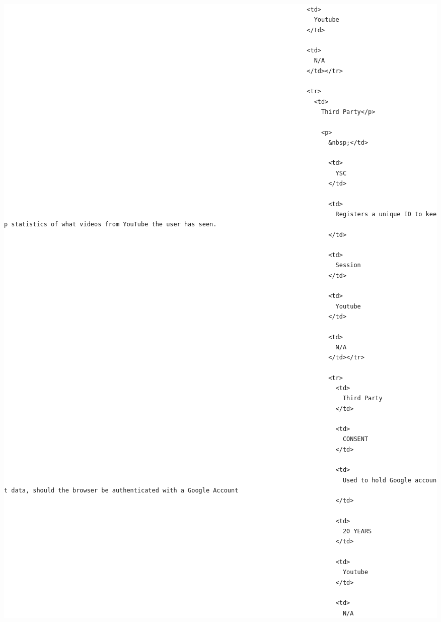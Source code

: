                                                                                         <td>
                                                                                          Youtube
                                                                                        </td>
                                                                                        
                                                                                        <td>
                                                                                          N/A
                                                                                        </td></tr> 
                                                                                        
                                                                                        <tr>
                                                                                          <td>
                                                                                            Third Party</p> 
                                                                                            
                                                                                            <p>
                                                                                              &nbsp;</td> 
                                                                                              
                                                                                              <td>
                                                                                                YSC
                                                                                              </td>
                                                                                              
                                                                                              <td>
                                                                                                Registers a unique ID to keep statistics of what videos from YouTube the user has seen.
                                                                                              </td>
                                                                                              
                                                                                              <td>
                                                                                                Session
                                                                                              </td>
                                                                                              
                                                                                              <td>
                                                                                                Youtube
                                                                                              </td>
                                                                                              
                                                                                              <td>
                                                                                                N/A
                                                                                              </td></tr> 
                                                                                              
                                                                                              <tr>
                                                                                                <td>
                                                                                                  Third Party
                                                                                                </td>
                                                                                                
                                                                                                <td>
                                                                                                  CONSENT
                                                                                                </td>
                                                                                                
                                                                                                <td>
                                                                                                  Used to hold Google account data, should the browser be authenticated with a Google Account
                                                                                                </td>
                                                                                                
                                                                                                <td>
                                                                                                  20 YEARS
                                                                                                </td>
                                                                                                
                                                                                                <td>
                                                                                                  Youtube
                                                                                                </td>
                                                                                                
                                                                                                <td>
                                                                                                  N/A